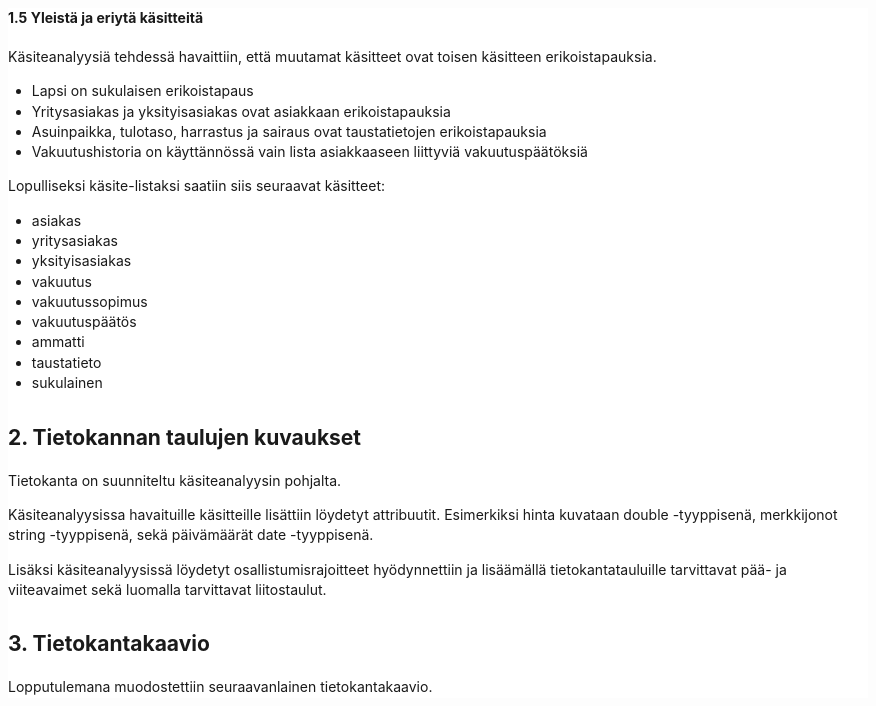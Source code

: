 
#### 1.5 Yleistä ja eriytä käsitteitä

Käsiteanalyysiä tehdessä havaittiin, että muutamat käsitteet ovat toisen käsitteen erikoistapauksia.

* Lapsi on sukulaisen erikoistapaus
* Yritysasiakas ja yksityisasiakas ovat asiakkaan erikoistapauksia
* Asuinpaikka, tulotaso, harrastus ja sairaus ovat taustatietojen erikoistapauksia
* Vakuutushistoria on käyttännössä vain lista asiakkaaseen liittyviä vakuutuspäätöksiä

Lopulliseksi käsite-listaksi saatiin siis seuraavat käsitteet:


* asiakas
* yritysasiakas
* yksityisasiakas
* vakuutus
* vakuutussopimus
* vakuutuspäätös
* ammatti
* taustatieto
* sukulainen


## 2. Tietokannan taulujen kuvaukset

Tietokanta on suunniteltu käsiteanalyysin pohjalta.

Käsiteanalyysissa havaituille käsitteille lisättiin löydetyt attribuutit. Esimerkiksi hinta kuvataan double -tyyppisenä, merkkijonot string -tyyppisenä, sekä päivämäärät date -tyyppisenä.

Lisäksi käsiteanalyysissä löydetyt osallistumisrajoitteet hyödynnettiin ja lisäämällä tietokantatauluille tarvittavat pää- ja viiteavaimet sekä luomalla tarvittavat liitostaulut.


## 3. Tietokantakaavio

Lopputulemana muodostettiin seuraavanlainen tietokantakaavio.
